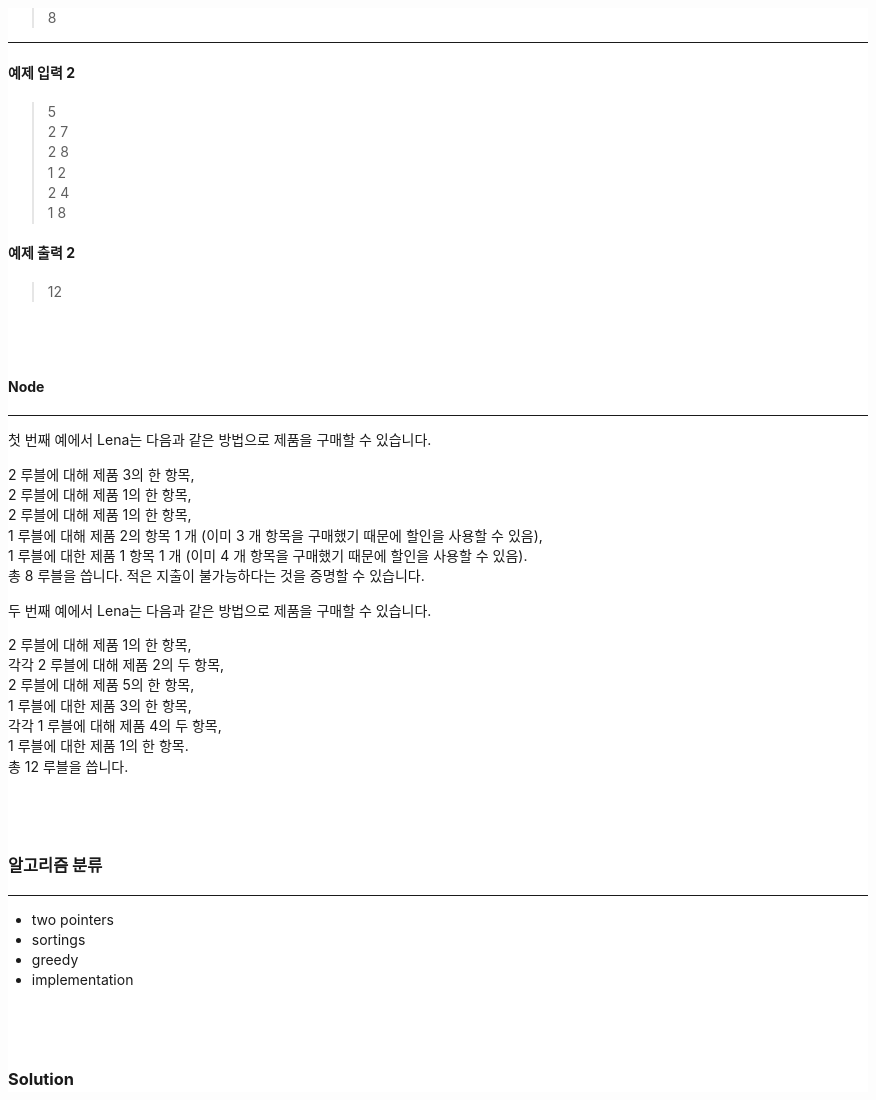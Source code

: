 > 8
***

#### 예제 입력 2

> 5     
2 7     
2 8     
1 2     
2 4     
1 8

#### 예제 출력 2

> 12

<br><br>

#### Node

***

첫 번째 예에서 Lena는 다음과 같은 방법으로 제품을 구매할 수 있습니다.

2 루블에 대해 제품 3의 한 항목,        
2 루블에 대해 제품 1의 한 항목,            
2 루블에 대해 제품 1의 한 항목,        
1 루블에 대해 제품 2의 항목 1 개 (이미 3 개 항목을 구매했기 때문에 할인을 사용할 수 있음),       
1 루블에 대한 제품 1 항목 1 개 (이미 4 개 항목을 구매했기 때문에 할인을 사용할 수 있음).        
총 8 루블을 씁니다. 적은 지출이 불가능하다는 것을 증명할 수 있습니다.

두 번째 예에서 Lena는 다음과 같은 방법으로 제품을 구매할 수 있습니다.

2 루블에 대해 제품 1의 한 항목,        
각각 2 루블에 대해 제품 2의 두 항목,     
2 루블에 대해 제품 5의 한 항목,        
1 루블에 대한 제품 3의 한 항목,        
각각 1 루블에 대해 제품 4의 두 항목,     
1 루블에 대한 제품 1의 한 항목.        
총 12 루블을 씁니다.

<br><br>

### 알고리즘 분류

***

* two pointers
* sortings
* greedy
* implementation

<br><br>

### Solution
